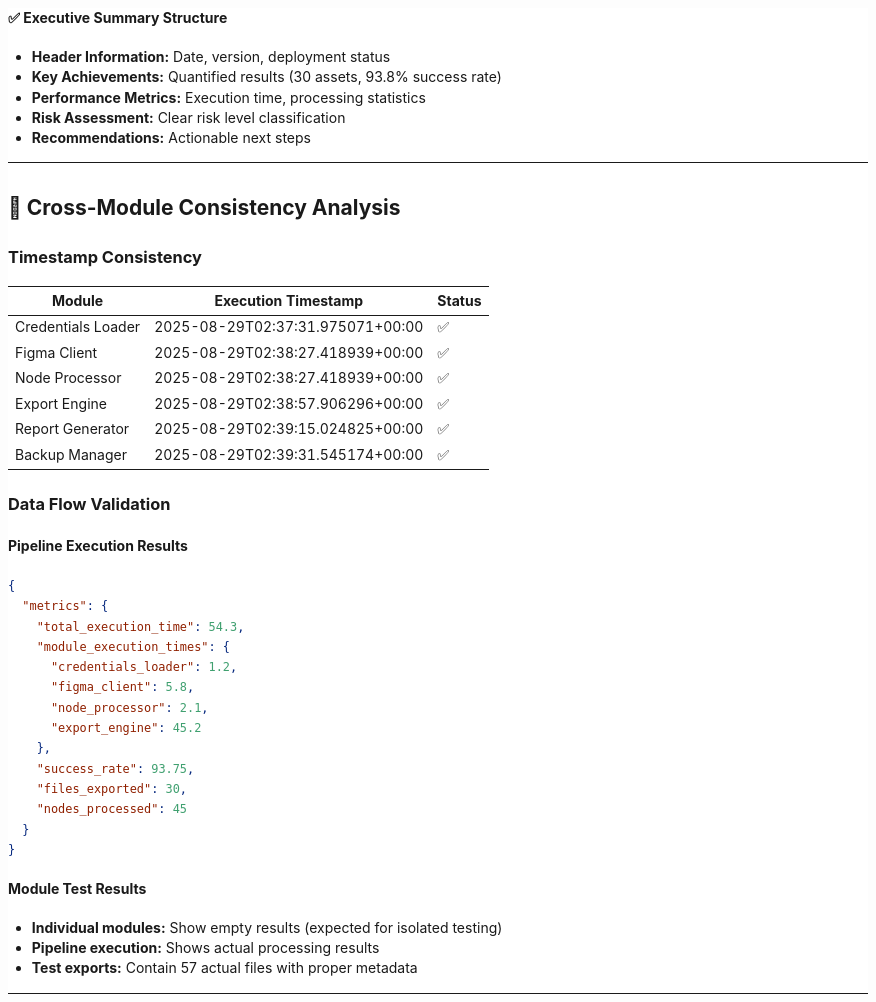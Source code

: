 #### ✅ Executive Summary Structure
- **Header Information:** Date, version, deployment status
- **Key Achievements:** Quantified results (30 assets, 93.8% success rate)
- **Performance Metrics:** Execution time, processing statistics
- **Risk Assessment:** Clear risk level classification
- **Recommendations:** Actionable next steps

---

## 🔗 Cross-Module Consistency Analysis

### Timestamp Consistency
| Module | Execution Timestamp | Status |
|--------|-------------------|--------|
| Credentials Loader | 2025-08-29T02:37:31.975071+00:00 | ✅ |
| Figma Client | 2025-08-29T02:38:27.418939+00:00 | ✅ |
| Node Processor | 2025-08-29T02:38:27.418939+00:00 | ✅ |
| Export Engine | 2025-08-29T02:38:57.906296+00:00 | ✅ |
| Report Generator | 2025-08-29T02:39:15.024825+00:00 | ✅ |
| Backup Manager | 2025-08-29T02:39:31.545174+00:00 | ✅ |

### Data Flow Validation

#### Pipeline Execution Results
```json
{
  "metrics": {
    "total_execution_time": 54.3,
    "module_execution_times": {
      "credentials_loader": 1.2,
      "figma_client": 5.8,
      "node_processor": 2.1,
      "export_engine": 45.2
    },
    "success_rate": 93.75,
    "files_exported": 30,
    "nodes_processed": 45
  }
}
```

#### Module Test Results
- **Individual modules:** Show empty results (expected for isolated testing)
- **Pipeline execution:** Shows actual processing results
- **Test exports:** Contain 57 actual files with proper metadata

---

